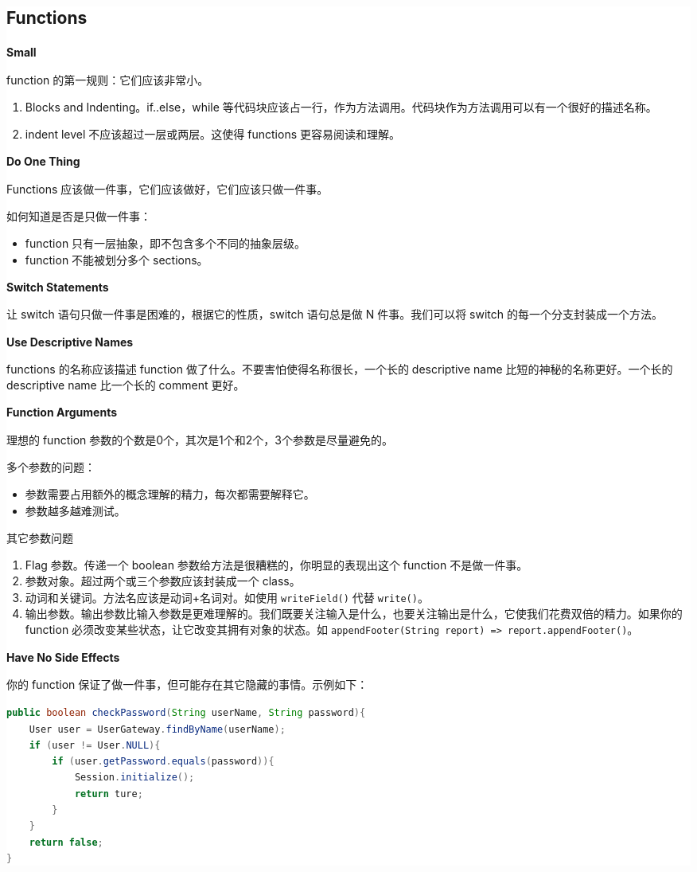

## Functions

**Small**

function 的第一规则：它们应该非常小。

1. Blocks and Indenting。if..else，while 等代码块应该占一行，作为方法调用。代码块作为方法调用可以有一个很好的描述名称。

2. indent level 不应该超过一层或两层。这使得 functions 更容易阅读和理解。

**Do One Thing**

Functions 应该做一件事，它们应该做好，它们应该只做一件事。

如何知道是否是只做一件事：

- function 只有一层抽象，即不包含多个不同的抽象层级。
- function 不能被划分多个 sections。

**Switch Statements**

让 switch 语句只做一件事是困难的，根据它的性质，switch 语句总是做 N 件事。我们可以将 switch 的每一个分支封装成一个方法。

**Use Descriptive Names**

functions 的名称应该描述 function 做了什么。不要害怕使得名称很长，一个长的 descriptive name 比短的神秘的名称更好。一个长的 descriptive name 比一个长的 comment 更好。

**Function Arguments**

理想的 function 参数的个数是0个，其次是1个和2个，3个参数是尽量避免的。

多个参数的问题：

- 参数需要占用额外的概念理解的精力，每次都需要解释它。
- 参数越多越难测试。

其它参数问题

1. Flag 参数。传递一个 boolean 参数给方法是很糟糕的，你明显的表现出这个 function 不是做一件事。
2. 参数对象。超过两个或三个参数应该封装成一个 class。
3. 动词和关键词。方法名应该是动词+名词对。如使用 `writeField()` 代替 `write()`。
4. 输出参数。输出参数比输入参数是更难理解的。我们既要关注输入是什么，也要关注输出是什么，它使我们花费双倍的精力。如果你的 function 必须改变某些状态，让它改变其拥有对象的状态。如 `appendFooter(String report) => report.appendFooter()`。

**Have No Side Effects**

你的 function 保证了做一件事，但可能存在其它隐藏的事情。示例如下：

```java
public boolean checkPassword(String userName, String password){
    User user = UserGateway.findByName(userName);
    if (user != User.NULL){
        if (user.getPassword.equals(password)){
            Session.initialize();
            return ture;
        }
    }
    return false;
}
```
